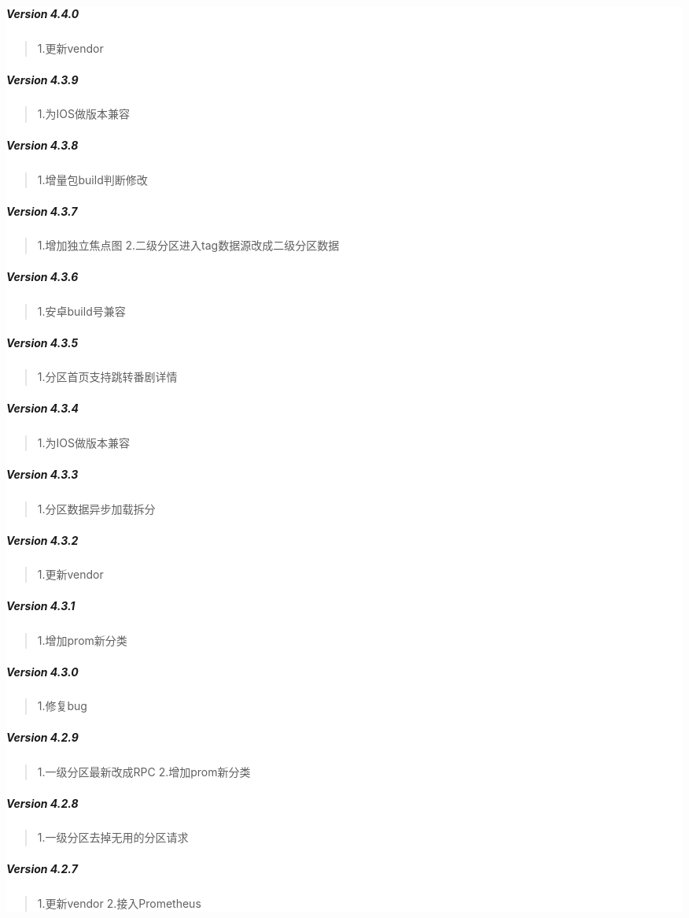 ##### Version 4.4.0

> 1.更新vendor

##### Version 4.3.9

> 1.为IOS做版本兼容

##### Version 4.3.8

> 1.增量包build判断修改

##### Version 4.3.7

> 1.增加独立焦点图
> 2.二级分区进入tag数据源改成二级分区数据

##### Version 4.3.6

> 1.安卓build号兼容

##### Version 4.3.5

> 1.分区首页支持跳转番剧详情

##### Version 4.3.4

> 1.为IOS做版本兼容

##### Version 4.3.3

> 1.分区数据异步加载拆分

##### Version 4.3.2

> 1.更新vendor

##### Version 4.3.1

> 1.增加prom新分类

##### Version 4.3.0

> 1.修复bug

##### Version 4.2.9

> 1.一级分区最新改成RPC
> 2.增加prom新分类

##### Version 4.2.8

> 1.一级分区去掉无用的分区请求

##### Version 4.2.7

> 1.更新vendor
> 2.接入Prometheus
